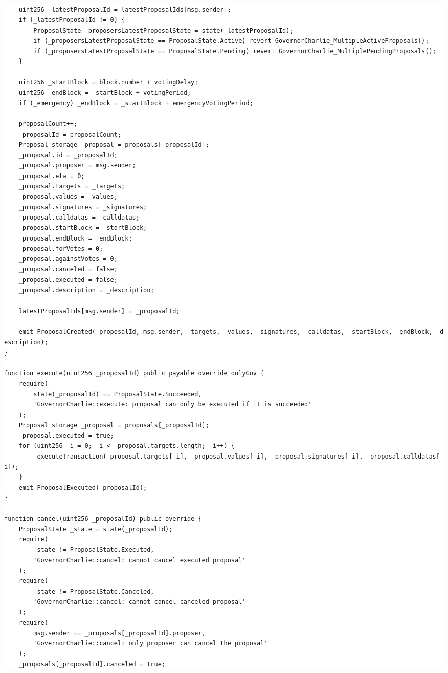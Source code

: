         uint256 _latestProposalId = latestProposalIds[msg.sender];
        if (_latestProposalId != 0) {
            ProposalState _proposersLatestProposalState = state(_latestProposalId);
            if (_proposersLatestProposalState == ProposalState.Active) revert GovernorCharlie_MultipleActiveProposals();
            if (_proposersLatestProposalState == ProposalState.Pending) revert GovernorCharlie_MultiplePendingProposals();
        }

        uint256 _startBlock = block.number + votingDelay;
        uint256 _endBlock = _startBlock + votingPeriod;
        if (_emergency) _endBlock = _startBlock + emergencyVotingPeriod;

        proposalCount++;
        _proposalId = proposalCount;
        Proposal storage _proposal = proposals[_proposalId];
        _proposal.id = _proposalId;
        _proposal.proposer = msg.sender;
        _proposal.eta = 0;
        _proposal.targets = _targets;
        _proposal.values = _values;
        _proposal.signatures = _signatures;
        _proposal.calldatas = _calldatas;
        _proposal.startBlock = _startBlock;
        _proposal.endBlock = _endBlock;
        _proposal.forVotes = 0;
        _proposal.againstVotes = 0;
        _proposal.canceled = false;
        _proposal.executed = false;
        _proposal.description = _description;

        latestProposalIds[msg.sender] = _proposalId;

        emit ProposalCreated(_proposalId, msg.sender, _targets, _values, _signatures, _calldatas, _startBlock, _endBlock, _description);
    }

    function execute(uint256 _proposalId) public payable override onlyGov {
        require(
            state(_proposalId) == ProposalState.Succeeded,
            'GovernorCharlie::execute: proposal can only be executed if it is succeeded'
        );
        Proposal storage _proposal = proposals[_proposalId];
        _proposal.executed = true;
        for (uint256 _i = 0; _i < _proposal.targets.length; _i++) {
            _executeTransaction(_proposal.targets[_i], _proposal.values[_i], _proposal.signatures[_i], _proposal.calldatas[_i]);
        }
        emit ProposalExecuted(_proposalId);
    }

    function cancel(uint256 _proposalId) public override {
        ProposalState _state = state(_proposalId);
        require(
            _state != ProposalState.Executed,
            'GovernorCharlie::cancel: cannot cancel executed proposal'
        );
        require(
            _state != ProposalState.Canceled,
            'GovernorCharlie::cancel: cannot cancel canceled proposal'
        );
        require(
            msg.sender == _proposals[_proposalId].proposer,
            'GovernorCharlie::cancel: only proposer can cancel the proposal'
        );
        _proposals[_proposalId].canceled = true;